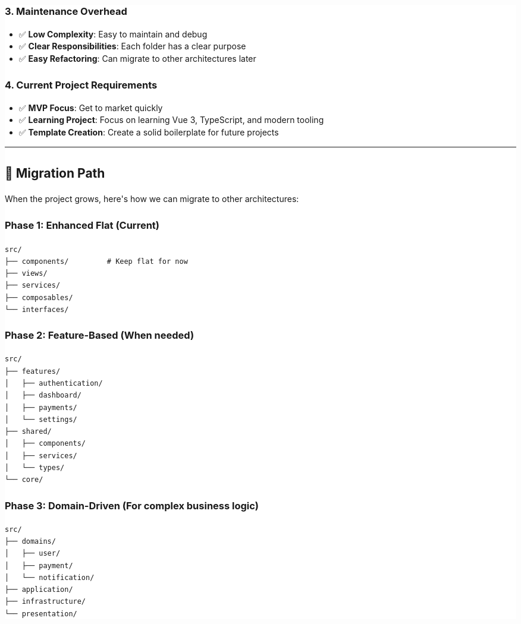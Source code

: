 ### 3. **Maintenance Overhead**
- ✅ **Low Complexity**: Easy to maintain and debug
- ✅ **Clear Responsibilities**: Each folder has a clear purpose
- ✅ **Easy Refactoring**: Can migrate to other architectures later

### 4. **Current Project Requirements**
- ✅ **MVP Focus**: Get to market quickly
- ✅ **Learning Project**: Focus on learning Vue 3, TypeScript, and modern tooling
- ✅ **Template Creation**: Create a solid boilerplate for future projects

---

## 🔄 Migration Path

When the project grows, here's how we can migrate to other architectures:

### Phase 1: Enhanced Flat (Current)
```
src/
├── components/         # Keep flat for now
├── views/
├── services/
├── composables/
└── interfaces/
```

### Phase 2: Feature-Based (When needed)
```
src/
├── features/
│   ├── authentication/
│   ├── dashboard/
│   ├── payments/
│   └── settings/
├── shared/
│   ├── components/
│   ├── services/
│   └── types/
└── core/
```

### Phase 3: Domain-Driven (For complex business logic)
```
src/
├── domains/
│   ├── user/
│   ├── payment/
│   └── notification/
├── application/
├── infrastructure/
└── presentation/
```
